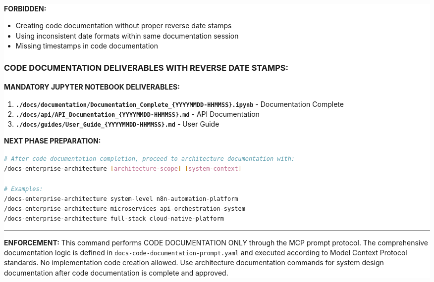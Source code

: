 **FORBIDDEN:**

- Creating code documentation without proper reverse date stamps
- Using inconsistent date formats within same documentation session
- Missing timestamps in code documentation

### **CODE DOCUMENTATION DELIVERABLES WITH REVERSE DATE STAMPS:**

**MANDATORY JUPYTER NOTEBOOK DELIVERABLES:**

1. **`./docs/documentation/Documentation_Complete_{YYYYMMDD-HHMMSS}.ipynb`** - Documentation Complete
2. **`./docs/api/API_Documentation_{YYYYMMDD-HHMMSS}.md`** - API Documentation
3. **`./docs/guides/User_Guide_{YYYYMMDD-HHMMSS}.md`** - User Guide


**NEXT PHASE PREPARATION:**

```bash
# After code documentation completion, proceed to architecture documentation with:
/docs-enterprise-architecture [architecture-scope] [system-context]

# Examples:
/docs-enterprise-architecture system-level n8n-automation-platform
/docs-enterprise-architecture microservices api-orchestration-system
/docs-enterprise-architecture full-stack cloud-native-platform
```

---

**ENFORCEMENT:** This command performs CODE DOCUMENTATION ONLY through the MCP prompt protocol. The comprehensive documentation logic is defined in `docs-code-documentation-prompt.yaml` and executed according to Model Context Protocol standards. No implementation code creation allowed. Use architecture documentation commands for system design documentation after code documentation is complete and approved.